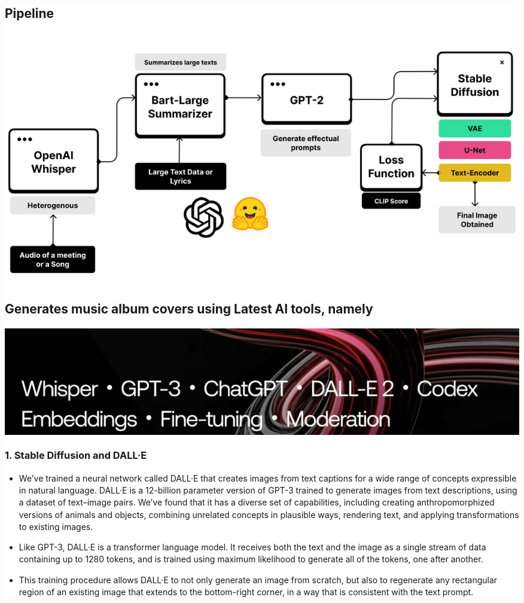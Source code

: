 ## Pipeline
<img src="https://github.com/TheProParadox/Cover-Generator-IITGAI/blob/main/images/flow-covergen.jpeg" alt="your_alt_text" style="width: auto; height: auto;">

## Generates music album covers using Latest AI tools, namely
<img src = "images\preface.png" align="center" style="width: 100%; height: auto;">
 <h3>1.  Stable Diffusion and DALL·E </h3>
 
- We’ve trained a neural network called DALL·E that creates images from text captions for a wide range of concepts expressible in natural language. DALL·E is a 12-billion parameter version of GPT-3 trained to generate images from text descriptions, using a dataset of text–image pairs. We’ve found that it has a diverse set of capabilities, including creating anthropomorphized versions of animals and objects, combining unrelated concepts in plausible ways, rendering text, and applying transformations to existing images.

- Like GPT-3, DALL·E is a transformer language model. It receives both the text and the image as a single stream of data containing up to 1280 tokens, and is trained using maximum likelihood to generate all of the tokens, one after another.

- This training procedure allows DALL·E to not only generate an image from scratch, but also to regenerate any rectangular region of an existing image that extends to the bottom-right corner, in a way that is consistent with the text prompt.